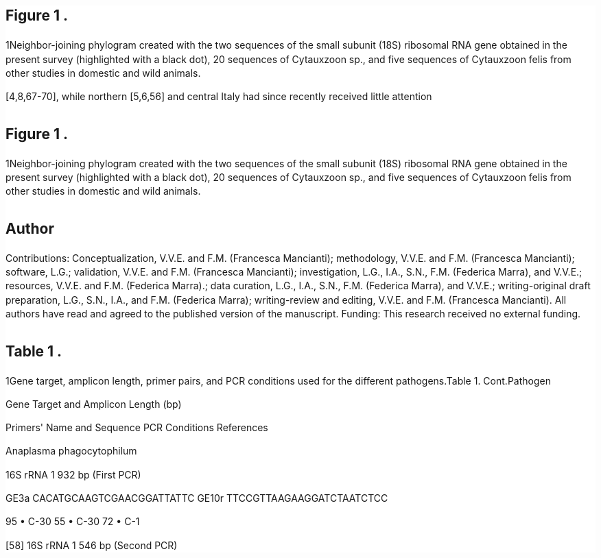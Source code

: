 ## Figure 1 .
1Neighbor-joining phylogram created with the two sequences of the small subunit (18S) ribosomal RNA gene obtained in the present survey (highlighted with a black dot), 20 sequences of Cytauxzoon sp., and five sequences of Cytauxzoon felis from other studies in domestic and wild animals.


[4,8,67-70], while northern [5,6,56] and central Italy had since recently received little attention

## Figure 1 .
1Neighbor-joining phylogram created with the two sequences of the small subunit (18S) ribosomal RNA gene obtained in the present survey (highlighted with a black dot), 20 sequences of Cytauxzoon sp., and five sequences of Cytauxzoon felis from other studies in domestic and wild animals.

## Author
Contributions: Conceptualization, V.V.E. and F.M. (Francesca Mancianti); methodology, V.V.E. and F.M. (Francesca Mancianti); software, L.G.; validation, V.V.E. and F.M. (Francesca Mancianti); investigation, L.G., I.A., S.N., F.M. (Federica Marra), and V.V.E.; resources, V.V.E. and F.M. (Federica Marra).; data curation, L.G., I.A., S.N., F.M. (Federica Marra), and V.V.E.; writing-original draft preparation, L.G., S.N., I.A., and F.M. (Federica Marra); writing-review and editing, V.V.E. and F.M. (Francesca Mancianti). All authors have read and agreed to the published version of the manuscript. Funding: This research received no external funding.

## Table 1 .
1Gene target, amplicon length, primer pairs, and PCR conditions used for the different pathogens.Table 1. Cont.Pathogen 

Gene Target and 
Amplicon Length 
(bp) 

Primers' Name and Sequence 
PCR 
Conditions 
References 

Anaplasma 
phagocytophilum 

16S rRNA 1 
932 bp 
(First PCR) 

GE3a 
CACATGCAAGTCGAACGGATTATTC 
GE10r 
TTCCGTTAAGAAGGATCTAATCTCC 

95 • C-30 
55 • C-30 
72 • C-1 

[58] 
16S rRNA 1 
546 bp 
(Second PCR) 
